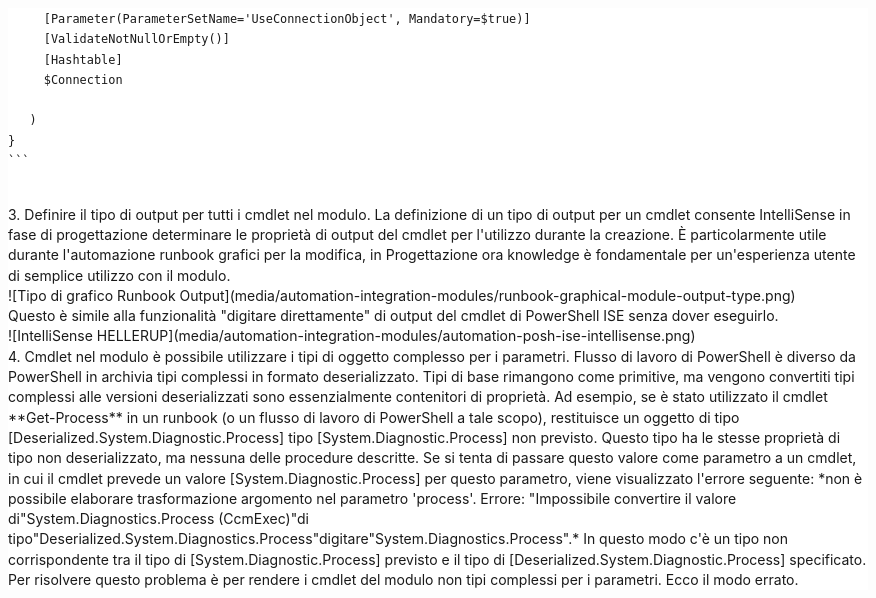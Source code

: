          [Parameter(ParameterSetName='UseConnectionObject', Mandatory=$true)]
         [ValidateNotNullOrEmpty()]
         [Hashtable]
         $Connection

       )
    }
    ```
<br>
3. Definire il tipo di output per tutti i cmdlet nel modulo. La definizione di un tipo di output per un cmdlet consente IntelliSense in fase di progettazione determinare le proprietà di output del cmdlet per l'utilizzo durante la creazione. È particolarmente utile durante l'automazione runbook grafici per la modifica, in Progettazione ora knowledge è fondamentale per un'esperienza utente di semplice utilizzo con il modulo.<br> ![Tipo di grafico Runbook Output](media/automation-integration-modules/runbook-graphical-module-output-type.png)<br> Questo è simile alla funzionalità "digitare direttamente" di output del cmdlet di PowerShell ISE senza dover eseguirlo.<br> ![IntelliSense HELLERUP](media/automation-integration-modules/automation-posh-ise-intellisense.png)<br>
4. Cmdlet nel modulo è possibile utilizzare i tipi di oggetto complesso per i parametri. Flusso di lavoro di PowerShell è diverso da PowerShell in archivia tipi complessi in formato deserializzato. Tipi di base rimangono come primitive, ma vengono convertiti tipi complessi alle versioni deserializzati sono essenzialmente contenitori di proprietà. Ad esempio, se è stato utilizzato il cmdlet **Get-Process** in un runbook (o un flusso di lavoro di PowerShell a tale scopo), restituisce un oggetto di tipo [Deserialized.System.Diagnostic.Process] tipo [System.Diagnostic.Process] non previsto. Questo tipo ha le stesse proprietà di tipo non deserializzato, ma nessuna delle procedure descritte. Se si tenta di passare questo valore come parametro a un cmdlet, in cui il cmdlet prevede un valore [System.Diagnostic.Process] per questo parametro, viene visualizzato l'errore seguente: *non è possibile elaborare trasformazione argomento nel parametro 'process'. Errore: "Impossibile convertire il valore di"System.Diagnostics.Process (CcmExec)"di tipo"Deserialized.System.Diagnostics.Process"digitare"System.Diagnostics.Process".*   In questo modo c'è un tipo non corrispondente tra il tipo di [System.Diagnostic.Process] previsto e il tipo di [Deserialized.System.Diagnostic.Process] specificato. Per risolvere questo problema è per rendere i cmdlet del modulo non tipi complessi per i parametri. Ecco il modo errato.
